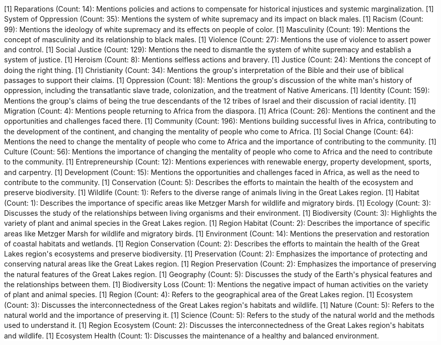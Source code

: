 [1] Reparations (Count: 14): Mentions policies and actions to compensate for historical injustices and systemic marginalization.
[1] System of Oppression (Count: 35): Mentions the system of white supremacy and its impact on black males.
[1] Racism (Count: 99): Mentions the ideology of white supremacy and its effects on people of color.
[1] Masculinity (Count: 19): Mentions the concept of masculinity and its relationship to black males.
[1] Violence (Count: 27): Mentions the use of violence to assert power and control.
[1] Social Justice (Count: 129): Mentions the need to dismantle the system of white supremacy and establish a system of justice.
[1] Heroism (Count: 8): Mentions selfless actions and bravery.
[1] Justice (Count: 24): Mentions the concept of doing the right thing.
[1] Christianity (Count: 34): Mentions the group's interpretation of the Bible and their use of biblical passages to support their claims.
[1] Oppression (Count: 18): Mentions the group's discussion of the white man's history of oppression, including the transatlantic slave trade, colonization, and the treatment of Native Americans.
[1] Identity (Count: 159): Mentions the group's claims of being the true descendants of the 12 tribes of Israel and their discussion of racial identity.
[1] Migration (Count: 4): Mentions people returning to Africa from the diaspora.
[1] Africa (Count: 26): Mentions the continent and the opportunities and challenges faced there.
[1] Community (Count: 196): Mentions building successful lives in Africa, contributing to the development of the continent, and changing the mentality of people who come to Africa.
[1] Social Change (Count: 64): Mentions the need to change the mentality of people who come to Africa and the importance of contributing to the community.
[1] Culture (Count: 56): Mentions the importance of changing the mentality of people who come to Africa and the need to contribute to the community.
[1] Entrepreneurship (Count: 12): Mentions experiences with renewable energy, property development, sports, and carpentry.
[1] Development (Count: 15): Mentions the opportunities and challenges faced in Africa, as well as the need to contribute to the community.
[1] Conservation (Count: 5): Describes the efforts to maintain the health of the ecosystem and preserve biodiversity.
[1] Wildlife (Count: 1): Refers to the diverse range of animals living in the Great Lakes region.
[1] Habitat (Count: 1): Describes the importance of specific areas like Metzger Marsh for wildlife and migratory birds.
[1] Ecology (Count: 3): Discusses the study of the relationships between living organisms and their environment.
[1] Biodiversity (Count: 3): Highlights the variety of plant and animal species in the Great Lakes region.
[1] Region Habitat (Count: 2): Describes the importance of specific areas like Metzger Marsh for wildlife and migratory birds.
[1] Environment (Count: 14): Mentions the preservation and restoration of coastal habitats and wetlands.
[1] Region Conservation (Count: 2): Describes the efforts to maintain the health of the Great Lakes region's ecosystems and preserve biodiversity.
[1] Preservation (Count: 2): Emphasizes the importance of protecting and conserving natural areas like the Great Lakes region.
[1] Region Preservation (Count: 2): Emphasizes the importance of preserving the natural features of the Great Lakes region.
[1] Geography (Count: 5): Discusses the study of the Earth's physical features and the relationships between them.
[1] Biodiversity Loss (Count: 1): Mentions the negative impact of human activities on the variety of plant and animal species.
[1] Region (Count: 4): Refers to the geographical area of the Great Lakes region.
[1] Ecosystem (Count: 3): Discusses the interconnectedness of the Great Lakes region's habitats and wildlife.
[1] Nature (Count: 5): Refers to the natural world and the importance of preserving it.
[1] Science (Count: 5): Refers to the study of the natural world and the methods used to understand it.
[1] Region Ecosystem (Count: 2): Discusses the interconnectedness of the Great Lakes region's habitats and wildlife.
[1] Ecosystem Health (Count: 1): Discusses the maintenance of a healthy and balanced environment.